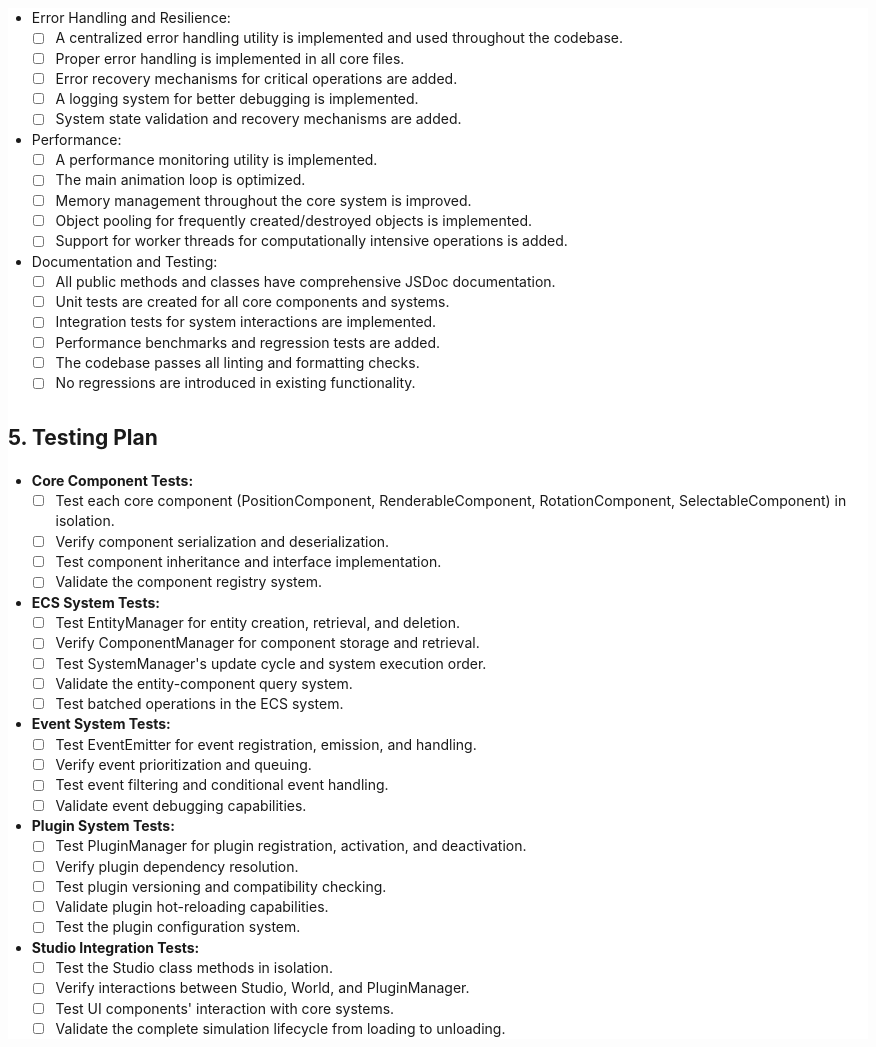 - Error Handling and Resilience:
  - [ ] A centralized error handling utility is implemented and used throughout the codebase.
  - [ ] Proper error handling is implemented in all core files.
  - [ ] Error recovery mechanisms for critical operations are added.
  - [ ] A logging system for better debugging is implemented.
  - [ ] System state validation and recovery mechanisms are added.

- Performance:
  - [ ] A performance monitoring utility is implemented.
  - [ ] The main animation loop is optimized.
  - [ ] Memory management throughout the core system is improved.
  - [ ] Object pooling for frequently created/destroyed objects is implemented.
  - [ ] Support for worker threads for computationally intensive operations is added.

- Documentation and Testing:
  - [ ] All public methods and classes have comprehensive JSDoc documentation.
  - [ ] Unit tests are created for all core components and systems.
  - [ ] Integration tests for system interactions are implemented.
  - [ ] Performance benchmarks and regression tests are added.
  - [ ] The codebase passes all linting and formatting checks.
  - [ ] No regressions are introduced in existing functionality.

## 5. Testing Plan

- **Core Component Tests:**
  - [ ] Test each core component (PositionComponent, RenderableComponent, RotationComponent, SelectableComponent) in isolation.
  - [ ] Verify component serialization and deserialization.
  - [ ] Test component inheritance and interface implementation.
  - [ ] Validate the component registry system.

- **ECS System Tests:**
  - [ ] Test EntityManager for entity creation, retrieval, and deletion.
  - [ ] Verify ComponentManager for component storage and retrieval.
  - [ ] Test SystemManager's update cycle and system execution order.
  - [ ] Validate the entity-component query system.
  - [ ] Test batched operations in the ECS system.

- **Event System Tests:**
  - [ ] Test EventEmitter for event registration, emission, and handling.
  - [ ] Verify event prioritization and queuing.
  - [ ] Test event filtering and conditional event handling.
  - [ ] Validate event debugging capabilities.

- **Plugin System Tests:**
  - [ ] Test PluginManager for plugin registration, activation, and deactivation.
  - [ ] Verify plugin dependency resolution.
  - [ ] Test plugin versioning and compatibility checking.
  - [ ] Validate plugin hot-reloading capabilities.
  - [ ] Test the plugin configuration system.

- **Studio Integration Tests:**
  - [ ] Test the Studio class methods in isolation.
  - [ ] Verify interactions between Studio, World, and PluginManager.
  - [ ] Test UI components' interaction with core systems.
  - [ ] Validate the complete simulation lifecycle from loading to unloading.
